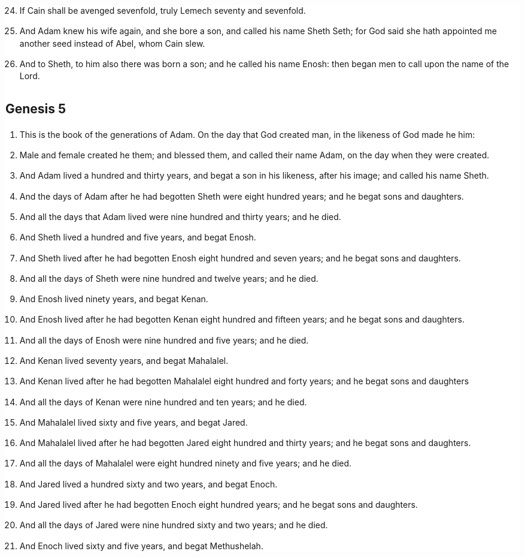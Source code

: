 24. If Cain shall be avenged sevenfold, truly Lemech seventy and sevenfold.

25. And Adam knew his wife again, and she bore a son, and called his name Sheth Seth; for God said she hath appointed me another seed instead of Abel, whom Cain slew.

26. And to Sheth, to him also there was born a son; and he called his name Enosh: then began men to call upon the name of the Lord.

## Genesis 5

1. This is the book of the generations of Adam. On the day that God created man, in the likeness of God made he him:

2. Male and female created he them; and blessed them, and called their name Adam, on the day when they were created.

3. And Adam lived a hundred and thirty years, and begat a son in his likeness, after his image; and called his name Sheth.

4. And the days of Adam after he had begotten Sheth were eight hundred years; and he begat sons and daughters.

5. And all the days that Adam lived were nine hundred and thirty years; and he died.

6. And Sheth lived a hundred and five years, and begat Enosh.

7. And Sheth lived after he had begotten Enosh eight hundred and seven years; and he begat sons and daughters.

8. And all the days of Sheth were nine hundred and twelve years; and he died.

9. And Enosh lived ninety years, and begat Kenan.

10. And Enosh lived after he had begotten Kenan eight hundred and fifteen years; and he begat sons and daughters.

11. And all the days of Enosh were nine hundred and five years; and he died.

12. And Kenan lived seventy years, and begat Mahalalel.

13. And Kenan lived after he had begotten Mahalalel eight hundred and forty years; and he begat sons and daughters

14. And all the days of Kenan were nine hundred and ten years; and he died.

15. And Mahalalel lived sixty and five years, and begat Jared.

16. And Mahalalel lived after he had begotten Jared eight hundred and thirty years; and he begat sons and daughters.

17. And all the days of Mahalalel were eight hundred ninety and five years; and he died.

18. And Jared lived a hundred sixty and two years, and begat Enoch.

19. And Jared lived after he had begotten Enoch eight hundred years; and he begat sons and daughters.

20. And all the days of Jared were nine hundred sixty and two years; and he died.

21. And Enoch lived sixty and five years, and begat Methushelah.
